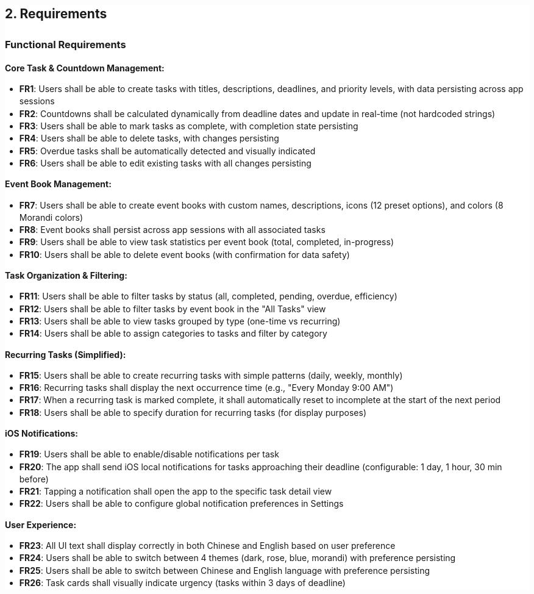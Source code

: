 ## 2. Requirements

### Functional Requirements

**Core Task & Countdown Management:**
- **FR1**: Users shall be able to create tasks with titles, descriptions, deadlines, and priority levels, with data persisting across app sessions
- **FR2**: Countdowns shall be calculated dynamically from deadline dates and update in real-time (not hardcoded strings)
- **FR3**: Users shall be able to mark tasks as complete, with completion state persisting
- **FR4**: Users shall be able to delete tasks, with changes persisting
- **FR5**: Overdue tasks shall be automatically detected and visually indicated
- **FR6**: Users shall be able to edit existing tasks with all changes persisting

**Event Book Management:**
- **FR7**: Users shall be able to create event books with custom names, descriptions, icons (12 preset options), and colors (8 Morandi colors)
- **FR8**: Event books shall persist across app sessions with all associated tasks
- **FR9**: Users shall be able to view task statistics per event book (total, completed, in-progress)
- **FR10**: Users shall be able to delete event books (with confirmation for data safety)

**Task Organization & Filtering:**
- **FR11**: Users shall be able to filter tasks by status (all, completed, pending, overdue, efficiency)
- **FR12**: Users shall be able to filter tasks by event book in the "All Tasks" view
- **FR13**: Users shall be able to view tasks grouped by type (one-time vs recurring)
- **FR14**: Users shall be able to assign categories to tasks and filter by category

**Recurring Tasks (Simplified):**
- **FR15**: Users shall be able to create recurring tasks with simple patterns (daily, weekly, monthly)
- **FR16**: Recurring tasks shall display the next occurrence time (e.g., "Every Monday 9:00 AM")
- **FR17**: When a recurring task is marked complete, it shall automatically reset to incomplete at the start of the next period
- **FR18**: Users shall be able to specify duration for recurring tasks (for display purposes)

**iOS Notifications:**
- **FR19**: Users shall be able to enable/disable notifications per task
- **FR20**: The app shall send iOS local notifications for tasks approaching their deadline (configurable: 1 day, 1 hour, 30 min before)
- **FR21**: Tapping a notification shall open the app to the specific task detail view
- **FR22**: Users shall be able to configure global notification preferences in Settings

**User Experience:**
- **FR23**: All UI text shall display correctly in both Chinese and English based on user preference
- **FR24**: Users shall be able to switch between 4 themes (dark, rose, blue, morandi) with preference persisting
- **FR25**: Users shall be able to switch between Chinese and English language with preference persisting
- **FR26**: Task cards shall visually indicate urgency (tasks within 3 days of deadline)
